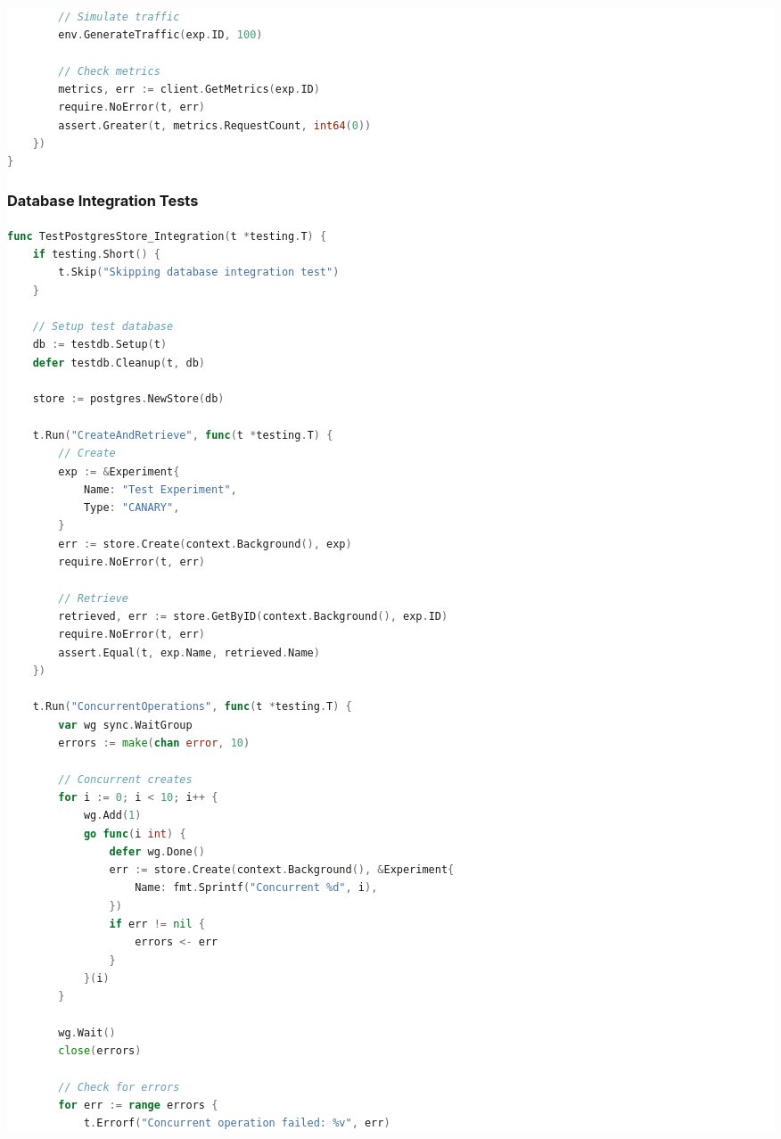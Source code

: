 ```go
        // Simulate traffic
        env.GenerateTraffic(exp.ID, 100)

        // Check metrics
        metrics, err := client.GetMetrics(exp.ID)
        require.NoError(t, err)
        assert.Greater(t, metrics.RequestCount, int64(0))
    })
}
```

### Database Integration Tests
```go
func TestPostgresStore_Integration(t *testing.T) {
    if testing.Short() {
        t.Skip("Skipping database integration test")
    }

    // Setup test database
    db := testdb.Setup(t)
    defer testdb.Cleanup(t, db)

    store := postgres.NewStore(db)

    t.Run("CreateAndRetrieve", func(t *testing.T) {
        // Create
        exp := &Experiment{
            Name: "Test Experiment",
            Type: "CANARY",
        }
        err := store.Create(context.Background(), exp)
        require.NoError(t, err)

        // Retrieve
        retrieved, err := store.GetByID(context.Background(), exp.ID)
        require.NoError(t, err)
        assert.Equal(t, exp.Name, retrieved.Name)
    })

    t.Run("ConcurrentOperations", func(t *testing.T) {
        var wg sync.WaitGroup
        errors := make(chan error, 10)

        // Concurrent creates
        for i := 0; i < 10; i++ {
            wg.Add(1)
            go func(i int) {
                defer wg.Done()
                err := store.Create(context.Background(), &Experiment{
                    Name: fmt.Sprintf("Concurrent %d", i),
                })
                if err != nil {
                    errors <- err
                }
            }(i)
        }

        wg.Wait()
        close(errors)

        // Check for errors
        for err := range errors {
            t.Errorf("Concurrent operation failed: %v", err)
```